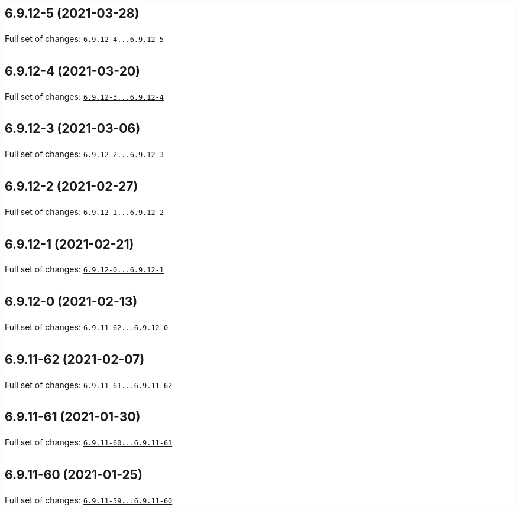 ## 6.9.12-5 (2021-03-28)


Full set of changes: [`6.9.12-4...6.9.12-5`](https://github.com/ImageMagick/ImageMagick6/compare/6.9.12-4...6.9.12-5)

## 6.9.12-4 (2021-03-20)


Full set of changes: [`6.9.12-3...6.9.12-4`](https://github.com/ImageMagick/ImageMagick6/compare/6.9.12-3...6.9.12-4)

## 6.9.12-3 (2021-03-06)


Full set of changes: [`6.9.12-2...6.9.12-3`](https://github.com/ImageMagick/ImageMagick6/compare/6.9.12-2...6.9.12-3)

## 6.9.12-2 (2021-02-27)


Full set of changes: [`6.9.12-1...6.9.12-2`](https://github.com/ImageMagick/ImageMagick6/compare/6.9.12-1...6.9.12-2)

## 6.9.12-1 (2021-02-21)


Full set of changes: [`6.9.12-0...6.9.12-1`](https://github.com/ImageMagick/ImageMagick6/compare/6.9.12-0...6.9.12-1)

## 6.9.12-0 (2021-02-13)


Full set of changes: [`6.9.11-62...6.9.12-0`](https://github.com/ImageMagick/ImageMagick6/compare/6.9.11-62...6.9.12-0)

## 6.9.11-62 (2021-02-07)


Full set of changes: [`6.9.11-61...6.9.11-62`](https://github.com/ImageMagick/ImageMagick6/compare/6.9.11-61...6.9.11-62)

## 6.9.11-61 (2021-01-30)


Full set of changes: [`6.9.11-60...6.9.11-61`](https://github.com/ImageMagick/ImageMagick6/compare/6.9.11-60...6.9.11-61)

## 6.9.11-60 (2021-01-25)


Full set of changes: [`6.9.11-59...6.9.11-60`](https://github.com/ImageMagick/ImageMagick6/compare/6.9.11-59...6.9.11-60)
